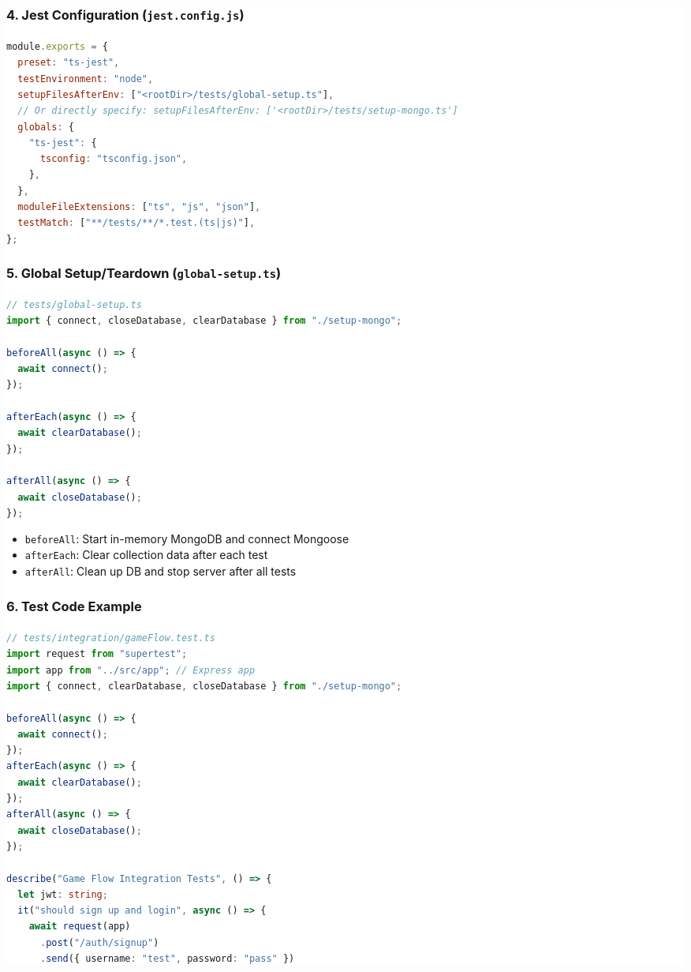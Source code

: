 ### 4. Jest Configuration (`jest.config.js`)

```js
module.exports = {
  preset: "ts-jest",
  testEnvironment: "node",
  setupFilesAfterEnv: ["<rootDir>/tests/global-setup.ts"],
  // Or directly specify: setupFilesAfterEnv: ['<rootDir>/tests/setup-mongo.ts']
  globals: {
    "ts-jest": {
      tsconfig: "tsconfig.json",
    },
  },
  moduleFileExtensions: ["ts", "js", "json"],
  testMatch: ["**/tests/**/*.test.(ts|js)"],
};
```

### 5. Global Setup/Teardown (`global-setup.ts`)

```ts
// tests/global-setup.ts
import { connect, closeDatabase, clearDatabase } from "./setup-mongo";

beforeAll(async () => {
  await connect();
});

afterEach(async () => {
  await clearDatabase();
});

afterAll(async () => {
  await closeDatabase();
});
```

- `beforeAll`: Start in-memory MongoDB and connect Mongoose
- `afterEach`: Clear collection data after each test
- `afterAll`: Clean up DB and stop server after all tests

### 6. Test Code Example

```ts
// tests/integration/gameFlow.test.ts
import request from "supertest";
import app from "../src/app"; // Express app
import { connect, clearDatabase, closeDatabase } from "./setup-mongo";

beforeAll(async () => {
  await connect();
});
afterEach(async () => {
  await clearDatabase();
});
afterAll(async () => {
  await closeDatabase();
});

describe("Game Flow Integration Tests", () => {
  let jwt: string;
  it("should sign up and login", async () => {
    await request(app)
      .post("/auth/signup")
      .send({ username: "test", password: "pass" })
```